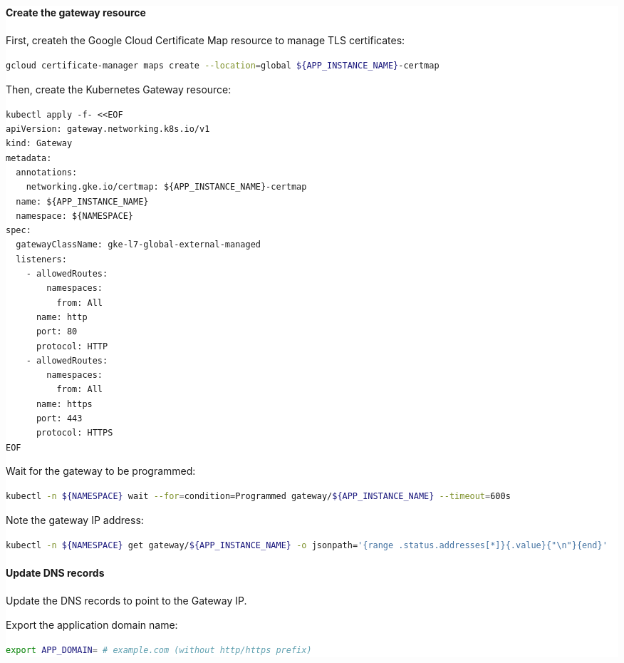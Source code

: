 #### Create the gateway resource

First, createh the Google Cloud Certificate Map resource to manage TLS certificates:
```sh
gcloud certificate-manager maps create --location=global ${APP_INSTANCE_NAME}-certmap
```

Then, create the Kubernetes Gateway resource:
```terminal
kubectl apply -f- <<EOF
apiVersion: gateway.networking.k8s.io/v1
kind: Gateway
metadata:
  annotations:
    networking.gke.io/certmap: ${APP_INSTANCE_NAME}-certmap
  name: ${APP_INSTANCE_NAME}
  namespace: ${NAMESPACE}
spec:
  gatewayClassName: gke-l7-global-external-managed
  listeners:
    - allowedRoutes:
        namespaces:
          from: All
      name: http
      port: 80
      protocol: HTTP
    - allowedRoutes:
        namespaces:
          from: All
      name: https
      port: 443
      protocol: HTTPS
EOF
```

Wait for the gateway to be programmed:

```sh
kubectl -n ${NAMESPACE} wait --for=condition=Programmed gateway/${APP_INSTANCE_NAME} --timeout=600s
```

Note the gateway IP address:

```sh
kubectl -n ${NAMESPACE} get gateway/${APP_INSTANCE_NAME} -o jsonpath='{range .status.addresses[*]}{.value}{"\n"}{end}'
```

#### Update DNS records

Update the DNS records to point to the Gateway IP.

Export the application domain name:

```sh
export APP_DOMAIN= # example.com (without http/https prefix)
```
